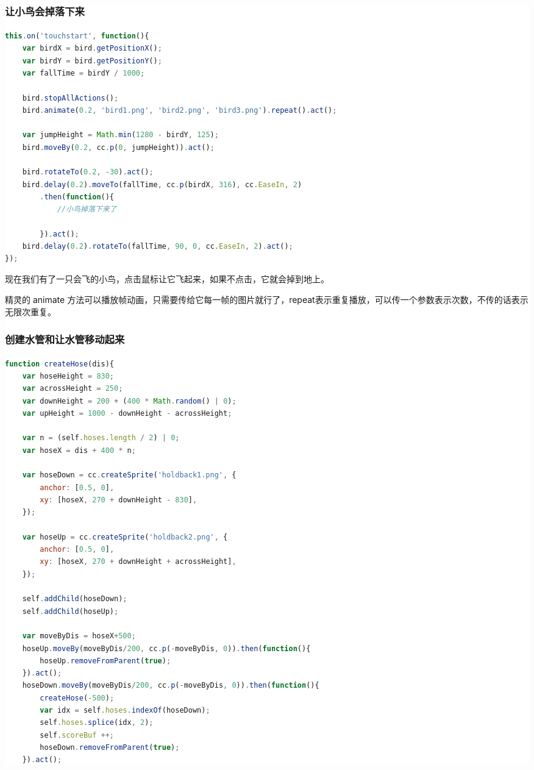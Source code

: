 ### 让小鸟会掉落下来

```js
this.on('touchstart', function(){
    var birdX = bird.getPositionX();
    var birdY = bird.getPositionY();
    var fallTime = birdY / 1000;

    bird.stopAllActions();
    bird.animate(0.2, 'bird1.png', 'bird2.png', 'bird3.png').repeat().act();

    var jumpHeight = Math.min(1280 - birdY, 125);
    bird.moveBy(0.2, cc.p(0, jumpHeight)).act();

    bird.rotateTo(0.2, -30).act();
    bird.delay(0.2).moveTo(fallTime, cc.p(birdX, 316), cc.EaseIn, 2)
        .then(function(){
            //小鸟掉落下来了

        }).act();
    bird.delay(0.2).rotateTo(fallTime, 90, 0, cc.EaseIn, 2).act();    
});
```

现在我们有了一只会飞的小鸟，点击鼠标让它飞起来，如果不点击，它就会掉到地上。

精灵的 animate 方法可以播放帧动画，只需要传给它每一帧的图片就行了，repeat表示重复播放，可以传一个参数表示次数，不传的话表示无限次重复。

### 创建水管和让水管移动起来

```js
function createHose(dis){
    var hoseHeight = 830;
    var acrossHeight = 250;
    var downHeight = 200 + (400 * Math.random() | 0);
    var upHeight = 1000 - downHeight - acrossHeight;
    
    var n = (self.hoses.length / 2) | 0;
    var hoseX = dis + 400 * n;

    var hoseDown = cc.createSprite('holdback1.png', {
        anchor: [0.5, 0],
        xy: [hoseX, 270 + downHeight - 830],
    });

    var hoseUp = cc.createSprite('holdback2.png', {
        anchor: [0.5, 0],
        xy: [hoseX, 270 + downHeight + acrossHeight],
    });

    self.addChild(hoseDown);
    self.addChild(hoseUp);

    var moveByDis = hoseX+500;
    hoseUp.moveBy(moveByDis/200, cc.p(-moveByDis, 0)).then(function(){
        hoseUp.removeFromParent(true);
    }).act();
    hoseDown.moveBy(moveByDis/200, cc.p(-moveByDis, 0)).then(function(){
        createHose(-500);
        var idx = self.hoses.indexOf(hoseDown);
        self.hoses.splice(idx, 2);
        self.scoreBuf ++;
        hoseDown.removeFromParent(true);
    }).act();

```
